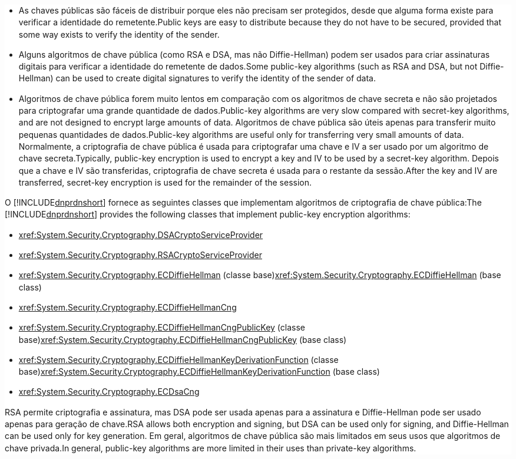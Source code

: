 -   <span data-ttu-id="acc61-227">As chaves públicas são fáceis de distribuir porque eles não precisam ser protegidos, desde que alguma forma existe para verificar a identidade do remetente.</span><span class="sxs-lookup"><span data-stu-id="acc61-227">Public keys are easy to distribute because they do not have to be secured, provided that some way exists to verify the identity of the sender.</span></span>  
  
-   <span data-ttu-id="acc61-228">Alguns algoritmos de chave pública (como RSA e DSA, mas não Diffie-Hellman) podem ser usados para criar assinaturas digitais para verificar a identidade do remetente de dados.</span><span class="sxs-lookup"><span data-stu-id="acc61-228">Some public-key algorithms (such as RSA and DSA, but not Diffie-Hellman) can be used to create digital signatures to verify the identity of the sender of data.</span></span>  
  
-   <span data-ttu-id="acc61-229">Algoritmos de chave pública forem muito lentos em comparação com os algoritmos de chave secreta e não são projetados para criptografar uma grande quantidade de dados.</span><span class="sxs-lookup"><span data-stu-id="acc61-229">Public-key algorithms are very slow compared with secret-key algorithms, and are not designed to encrypt large amounts of data.</span></span> <span data-ttu-id="acc61-230">Algoritmos de chave pública são úteis apenas para transferir muito pequenas quantidades de dados.</span><span class="sxs-lookup"><span data-stu-id="acc61-230">Public-key algorithms are useful only for transferring very small amounts of data.</span></span> <span data-ttu-id="acc61-231">Normalmente, a criptografia de chave pública é usada para criptografar uma chave e IV a ser usado por um algoritmo de chave secreta.</span><span class="sxs-lookup"><span data-stu-id="acc61-231">Typically, public-key encryption is used to encrypt a key and IV to be used by a secret-key algorithm.</span></span> <span data-ttu-id="acc61-232">Depois que a chave e IV são transferidas, criptografia de chave secreta é usada para o restante da sessão.</span><span class="sxs-lookup"><span data-stu-id="acc61-232">After the key and IV are transferred, secret-key encryption is used for the remainder of the session.</span></span>  
  
 <span data-ttu-id="acc61-233">O [!INCLUDE[dnprdnshort](../../../includes/dnprdnshort-md.md)] fornece as seguintes classes que implementam algoritmos de criptografia de chave pública:</span><span class="sxs-lookup"><span data-stu-id="acc61-233">The [!INCLUDE[dnprdnshort](../../../includes/dnprdnshort-md.md)] provides the following classes that implement public-key encryption algorithms:</span></span>  
  
-   <xref:System.Security.Cryptography.DSACryptoServiceProvider>  
  
-   <xref:System.Security.Cryptography.RSACryptoServiceProvider>  
  
-   <span data-ttu-id="acc61-234"><xref:System.Security.Cryptography.ECDiffieHellman> (classe base)</span><span class="sxs-lookup"><span data-stu-id="acc61-234"><xref:System.Security.Cryptography.ECDiffieHellman> (base class)</span></span>  
  
-   <xref:System.Security.Cryptography.ECDiffieHellmanCng>  
  
-   <span data-ttu-id="acc61-235"><xref:System.Security.Cryptography.ECDiffieHellmanCngPublicKey> (classe base)</span><span class="sxs-lookup"><span data-stu-id="acc61-235"><xref:System.Security.Cryptography.ECDiffieHellmanCngPublicKey> (base class)</span></span>  
  
-   <span data-ttu-id="acc61-236"><xref:System.Security.Cryptography.ECDiffieHellmanKeyDerivationFunction> (classe base)</span><span class="sxs-lookup"><span data-stu-id="acc61-236"><xref:System.Security.Cryptography.ECDiffieHellmanKeyDerivationFunction> (base class)</span></span>  
  
-   <xref:System.Security.Cryptography.ECDsaCng>  
  
 <span data-ttu-id="acc61-237">RSA permite criptografia e assinatura, mas DSA pode ser usada apenas para a assinatura e Diffie-Hellman pode ser usado apenas para geração de chave.</span><span class="sxs-lookup"><span data-stu-id="acc61-237">RSA allows both encryption and signing, but DSA can be used only for signing, and Diffie-Hellman can be used only for key generation.</span></span> <span data-ttu-id="acc61-238">Em geral, algoritmos de chave pública são mais limitados em seus usos que algoritmos de chave privada.</span><span class="sxs-lookup"><span data-stu-id="acc61-238">In general, public-key algorithms are more limited in their uses than private-key algorithms.</span></span>  
  